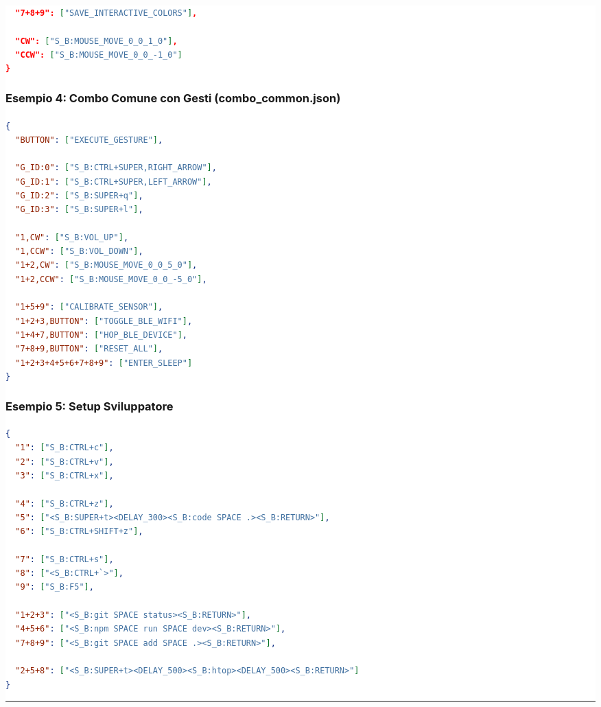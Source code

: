 ```json
  "7+8+9": ["SAVE_INTERACTIVE_COLORS"],

  "CW": ["S_B:MOUSE_MOVE_0_0_1_0"],
  "CCW": ["S_B:MOUSE_MOVE_0_0_-1_0"]
}
```

### Esempio 4: Combo Comune con Gesti (combo_common.json)

```json
{
  "BUTTON": ["EXECUTE_GESTURE"],

  "G_ID:0": ["S_B:CTRL+SUPER,RIGHT_ARROW"],
  "G_ID:1": ["S_B:CTRL+SUPER,LEFT_ARROW"],
  "G_ID:2": ["S_B:SUPER+q"],
  "G_ID:3": ["S_B:SUPER+l"],

  "1,CW": ["S_B:VOL_UP"],
  "1,CCW": ["S_B:VOL_DOWN"],
  "1+2,CW": ["S_B:MOUSE_MOVE_0_0_5_0"],
  "1+2,CCW": ["S_B:MOUSE_MOVE_0_0_-5_0"],

  "1+5+9": ["CALIBRATE_SENSOR"],
  "1+2+3,BUTTON": ["TOGGLE_BLE_WIFI"],
  "1+4+7,BUTTON": ["HOP_BLE_DEVICE"],
  "7+8+9,BUTTON": ["RESET_ALL"],
  "1+2+3+4+5+6+7+8+9": ["ENTER_SLEEP"]
}
```

### Esempio 5: Setup Sviluppatore

```json
{
  "1": ["S_B:CTRL+c"],
  "2": ["S_B:CTRL+v"],
  "3": ["S_B:CTRL+x"],

  "4": ["S_B:CTRL+z"],
  "5": ["<S_B:SUPER+t><DELAY_300><S_B:code SPACE .><S_B:RETURN>"],
  "6": ["S_B:CTRL+SHIFT+z"],

  "7": ["S_B:CTRL+s"],
  "8": ["<S_B:CTRL+`>"],
  "9": ["S_B:F5"],

  "1+2+3": ["<S_B:git SPACE status><S_B:RETURN>"],
  "4+5+6": ["<S_B:npm SPACE run SPACE dev><S_B:RETURN>"],
  "7+8+9": ["<S_B:git SPACE add SPACE .><S_B:RETURN>"],

  "2+5+8": ["<S_B:SUPER+t><DELAY_500><S_B:htop><DELAY_500><S_B:RETURN>"]
}
```

---